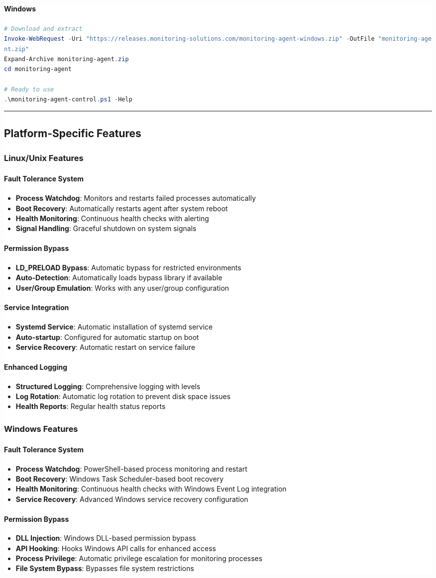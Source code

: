 #### Windows
```powershell
# Download and extract
Invoke-WebRequest -Uri "https://releases.monitoring-solutions.com/monitoring-agent-windows.zip" -OutFile "monitoring-agent.zip"
Expand-Archive monitoring-agent.zip
cd monitoring-agent

# Ready to use
.\monitoring-agent-control.ps1 -Help
```

---

## Platform-Specific Features

### Linux/Unix Features

#### Fault Tolerance System
- **Process Watchdog**: Monitors and restarts failed processes automatically
- **Boot Recovery**: Automatically restarts agent after system reboot
- **Health Monitoring**: Continuous health checks with alerting
- **Signal Handling**: Graceful shutdown on system signals

#### Permission Bypass
- **LD_PRELOAD Bypass**: Automatic bypass for restricted environments
- **Auto-Detection**: Automatically loads bypass library if available
- **User/Group Emulation**: Works with any user/group configuration

#### Service Integration
- **Systemd Service**: Automatic installation of systemd service
- **Auto-startup**: Configured for automatic startup on boot
- **Service Recovery**: Automatic restart on service failure

#### Enhanced Logging
- **Structured Logging**: Comprehensive logging with levels
- **Log Rotation**: Automatic log rotation to prevent disk space issues
- **Health Reports**: Regular health status reports

### Windows Features

#### Fault Tolerance System
- **Process Watchdog**: PowerShell-based process monitoring and restart
- **Boot Recovery**: Windows Task Scheduler-based boot recovery
- **Health Monitoring**: Continuous health checks with Windows Event Log integration
- **Service Recovery**: Advanced Windows service recovery configuration

#### Permission Bypass
- **DLL Injection**: Windows DLL-based permission bypass
- **API Hooking**: Hooks Windows API calls for enhanced access
- **Process Privilege**: Automatic privilege escalation for monitoring processes
- **File System Bypass**: Bypasses file system restrictions
